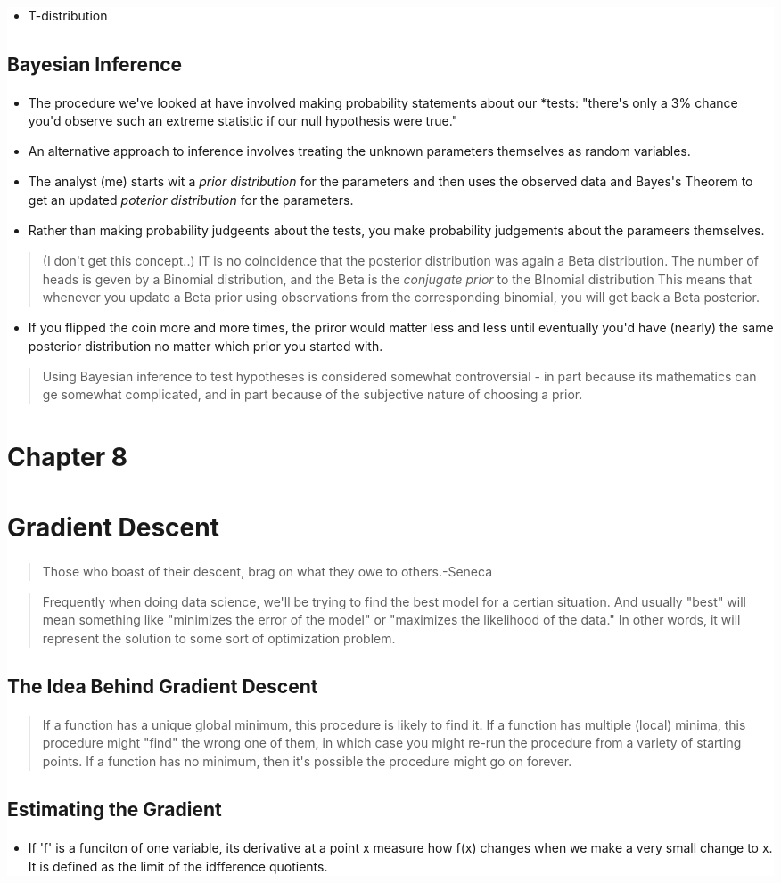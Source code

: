 * T-distribution


## Bayesian Inference

* The procedure we've looked at have involved making probability statements about our *tests: "there's only a 3% chance you'd observe such an extreme statistic if our null hypothesis were true."

* An alternative approach to inference involves treating the unknown parameters themselves as random variables. 

* The analyst (me) starts wit a *prior distribution* for the parameters and then uses the observed data and Bayes's Theorem to get an updated *poterior distribution* for the parameters. 

* Rather than making probability judgeents about the tests, you make probability judgements about the parameers themselves.

> (I don't get this concept..) IT is no coincidence that the posterior distribution was again a Beta distribution. The number of heads is geven by a Binomial distribution, and the Beta is the *conjugate prior* to the BInomial distribution This means that whenever you update a Beta prior using observations from the corresponding binomial, you will get back a Beta posterior.

* If you flipped the coin more and more times, the priror would matter less and less until eventually you'd have (nearly) the same posterior distribution no matter which prior you started with.

> Using Bayesian inference to test hypotheses is considered somewhat controversial - in part because its mathematics can ge somewhat complicated, and in part because of the subjective nature of choosing  a prior. 



# Chapter 8
# Gradient Descent

> Those who boast of their descent, brag on what they owe to others.-Seneca

> Frequently when doing data science, we'll be trying to find the best model for a certian situation. And usually "best" will mean something like "minimizes the error of the model" or "maximizes the likelihood of the data." In other words, it will represent the solution to some sort of optimization problem.

## The Idea Behind Gradient Descent

> If a function has a unique global minimum, this procedure is likely to find it. If a function has multiple (local) minima, this procedure might "find" the wrong one of them, in which case you might re-run the procedure from a variety of starting points. If a function has no minimum, then it's possible the procedure might go on forever.


## Estimating the Gradient

* If 'f' is a funciton of one variable, its derivative at a point x measure how f(x) changes when we make a very small change to x. It is defined as the limit of the idfference quotients.
